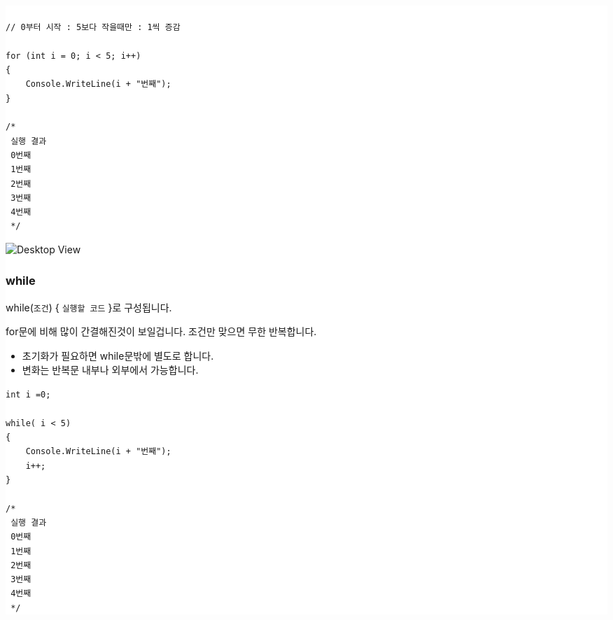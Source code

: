 ```

// 0부터 시작 : 5보다 작을때만 : 1씩 증감

for (int i = 0; i < 5; i++)
{
    Console.WriteLine(i + "번째");
}

/*
 실행 결과
 0번째
 1번째
 2번째
 3번째
 4번째
 */

```

![Desktop View](test.png)

### while

while(`조건`)
{
`실행할 코드`
}로 구성됩니다.

for문에 비해 많이 간결해진것이 보일겁니다.
조건만 맞으면 무한 반복합니다.

- 초기화가 필요하면 while문밖에 별도로 합니다.
- 변화는 반복문 내부나 외부에서 가능합니다.

```
int i =0;

while( i < 5)
{
    Console.WriteLine(i + "번째");
    i++;
}

/*
 실행 결과
 0번째
 1번째
 2번째
 3번째
 4번째
 */

```
